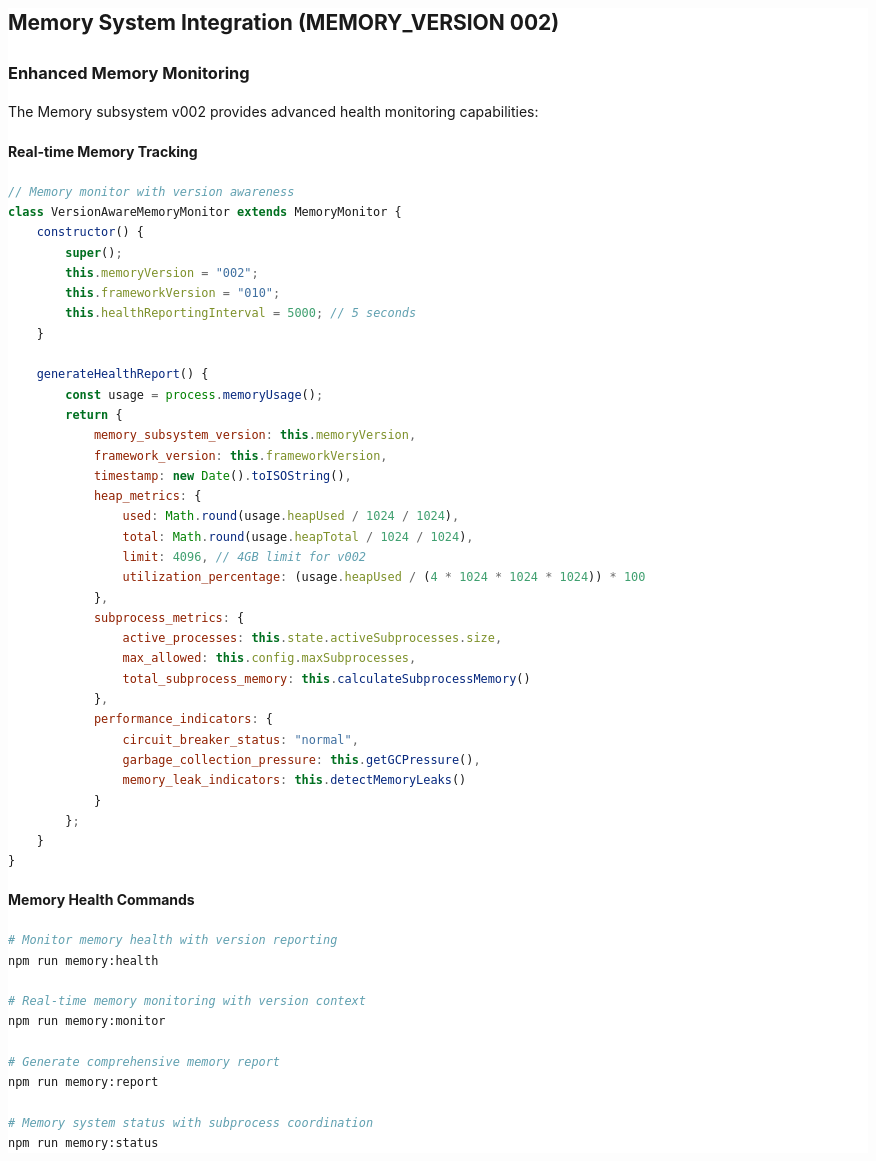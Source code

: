 ## Memory System Integration (MEMORY_VERSION 002)

### Enhanced Memory Monitoring

The Memory subsystem v002 provides advanced health monitoring capabilities:

#### Real-time Memory Tracking

```javascript
// Memory monitor with version awareness
class VersionAwareMemoryMonitor extends MemoryMonitor {
    constructor() {
        super();
        this.memoryVersion = "002";
        this.frameworkVersion = "010";
        this.healthReportingInterval = 5000; // 5 seconds
    }
    
    generateHealthReport() {
        const usage = process.memoryUsage();
        return {
            memory_subsystem_version: this.memoryVersion,
            framework_version: this.frameworkVersion,
            timestamp: new Date().toISOString(),
            heap_metrics: {
                used: Math.round(usage.heapUsed / 1024 / 1024),
                total: Math.round(usage.heapTotal / 1024 / 1024),
                limit: 4096, // 4GB limit for v002
                utilization_percentage: (usage.heapUsed / (4 * 1024 * 1024 * 1024)) * 100
            },
            subprocess_metrics: {
                active_processes: this.state.activeSubprocesses.size,
                max_allowed: this.config.maxSubprocesses,
                total_subprocess_memory: this.calculateSubprocessMemory()
            },
            performance_indicators: {
                circuit_breaker_status: "normal",
                garbage_collection_pressure: this.getGCPressure(),
                memory_leak_indicators: this.detectMemoryLeaks()
            }
        };
    }
}
```

#### Memory Health Commands

```bash
# Monitor memory health with version reporting
npm run memory:health

# Real-time memory monitoring with version context
npm run memory:monitor

# Generate comprehensive memory report
npm run memory:report

# Memory system status with subprocess coordination
npm run memory:status
```
